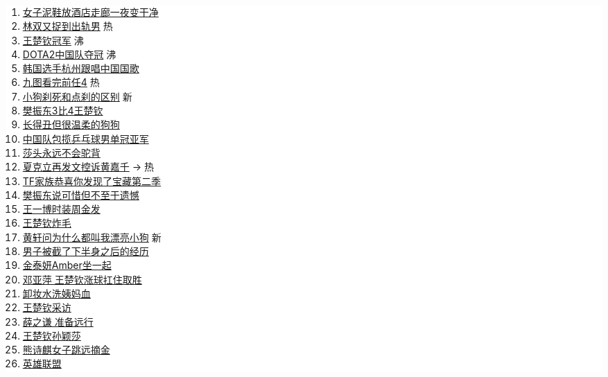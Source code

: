 1. [女子泥鞋放酒店走廊一夜变干净](https://s.weibo.com//weibo?q=%23%E5%A5%B3%E5%AD%90%E6%B3%A5%E9%9E%8B%E6%94%BE%E9%85%92%E5%BA%97%E8%B5%B0%E5%BB%8A%E4%B8%80%E5%A4%9C%E5%8F%98%E5%B9%B2%E5%87%80%23&t=31&band_rank=4&Refer=top)
1. [林双又捉到出轨男](https://s.weibo.com//weibo?q=%23%E6%9E%97%E5%8F%8C%E5%8F%88%E6%8D%89%E5%88%B0%E5%87%BA%E8%BD%A8%E7%94%B7%23&t=31&band_rank=5&Refer=top)
   热
1. [王楚钦冠军](https://s.weibo.com//weibo?q=%23%E7%8E%8B%E6%A5%9A%E9%92%A6%E5%86%A0%E5%86%9B%23&t=31&band_rank=6&Refer=top)
   沸
1. [DOTA2中国队夺冠](https://s.weibo.com//weibo?q=%23DOTA2%E4%B8%AD%E5%9B%BD%E9%98%9F%E5%A4%BA%E5%86%A0%23&t=31&band_rank=8&Refer=top)
   沸
1. [韩国选手杭州跟唱中国国歌](https://s.weibo.com//weibo?q=%23%E9%9F%A9%E5%9B%BD%E9%80%89%E6%89%8B%E6%9D%AD%E5%B7%9E%E8%B7%9F%E5%94%B1%E4%B8%AD%E5%9B%BD%E5%9B%BD%E6%AD%8C%23&t=31&band_rank=9&Refer=top)
1. [九图看完前任4](https://s.weibo.com//weibo?q=%E4%B9%9D%E5%9B%BE%E7%9C%8B%E5%AE%8C%E5%89%8D%E4%BB%BB4&t=31&band_rank=10&Refer=top)
   热
1. [小狗刹死和点刹的区别](https://s.weibo.com//weibo?q=%23%E5%B0%8F%E7%8B%97%E5%88%B9%E6%AD%BB%E5%92%8C%E7%82%B9%E5%88%B9%E7%9A%84%E5%8C%BA%E5%88%AB%23&t=31&band_rank=12&Refer=top)
   新
1. [樊振东3比4王楚钦](https://s.weibo.com//weibo?q=%23%E6%A8%8A%E6%8C%AF%E4%B8%9C3%E6%AF%944%E7%8E%8B%E6%A5%9A%E9%92%A6%23&t=31&band_rank=13&Refer=top)
1. [长得丑但很温柔的狗狗](https://s.weibo.com//weibo?q=%23%E9%95%BF%E5%BE%97%E4%B8%91%E4%BD%86%E5%BE%88%E6%B8%A9%E6%9F%94%E7%9A%84%E7%8B%97%E7%8B%97%23&t=31&band_rank=14&Refer=top)
1. [中国队包揽乒乓球男单冠亚军](https://s.weibo.com//weibo?q=%23%E4%B8%AD%E5%9B%BD%E9%98%9F%E5%8C%85%E6%8F%BD%E4%B9%92%E4%B9%93%E7%90%83%E7%94%B7%E5%8D%95%E5%86%A0%E4%BA%9A%E5%86%9B%23&t=31&band_rank=15&Refer=top)
1. [莎头永远不会驼背](https://s.weibo.com//weibo?q=%E8%8E%8E%E5%A4%B4%E6%B0%B8%E8%BF%9C%E4%B8%8D%E4%BC%9A%E9%A9%BC%E8%83%8C&t=31&band_rank=16&Refer=top)
1. [夏克立再发文控诉黄嘉千](https://s.weibo.com//weibo?q=%23%E5%A4%8F%E5%85%8B%E7%AB%8B%E5%86%8D%E5%8F%91%E6%96%87%E6%8E%A7%E8%AF%89%E9%BB%84%E5%98%89%E5%8D%83%23&t=31&band_rank=17&Refer=top)
   -> 热
1. [TF家族恭喜你发现了宝藏第二季](https://s.weibo.com//weibo?q=%23TF%E5%AE%B6%E6%97%8F%E6%81%AD%E5%96%9C%E4%BD%A0%E5%8F%91%E7%8E%B0%E4%BA%86%E5%AE%9D%E8%97%8F%E7%AC%AC%E4%BA%8C%E5%AD%A3%23&t=31&band_rank=18&Refer=top)
1. [樊振东说可惜但不至于遗憾](https://s.weibo.com//weibo?q=%23%E6%A8%8A%E6%8C%AF%E4%B8%9C%E8%AF%B4%E5%8F%AF%E6%83%9C%E4%BD%86%E4%B8%8D%E8%87%B3%E4%BA%8E%E9%81%97%E6%86%BE%23&t=31&band_rank=19&Refer=top)
1. [王一博时装周金发](https://s.weibo.com//weibo?q=%23%E7%8E%8B%E4%B8%80%E5%8D%9A%E6%97%B6%E8%A3%85%E5%91%A8%E9%87%91%E5%8F%91%23&t=31&band_rank=20&Refer=top)
1. [王楚钦炸毛](https://s.weibo.com//weibo?q=%23%E7%8E%8B%E6%A5%9A%E9%92%A6%E7%82%B8%E6%AF%9B%23&t=31&band_rank=22&Refer=top)
1. [黄轩问为什么都叫我漂亮小狗](https://s.weibo.com//weibo?q=%23%E9%BB%84%E8%BD%A9%E9%97%AE%E4%B8%BA%E4%BB%80%E4%B9%88%E9%83%BD%E5%8F%AB%E6%88%91%E6%BC%82%E4%BA%AE%E5%B0%8F%E7%8B%97%23&t=31&band_rank=23&Refer=top)
   新
1. [男子被截了下半身之后的经历](https://s.weibo.com//weibo?q=%E7%94%B7%E5%AD%90%E8%A2%AB%E6%88%AA%E4%BA%86%E4%B8%8B%E5%8D%8A%E8%BA%AB%E4%B9%8B%E5%90%8E%E7%9A%84%E7%BB%8F%E5%8E%86&t=31&band_rank=24&Refer=top)
1. [金泰妍Amber坐一起](https://s.weibo.com//weibo?q=%23%E9%87%91%E6%B3%B0%E5%A6%8DAmber%E5%9D%90%E4%B8%80%E8%B5%B7%23&t=31&band_rank=25&Refer=top)
1. [邓亚萍 王楚钦涨球扛住取胜](https://s.weibo.com//weibo?q=%E9%82%93%E4%BA%9A%E8%90%8D%20%E7%8E%8B%E6%A5%9A%E9%92%A6%E6%B6%A8%E7%90%83%E6%89%9B%E4%BD%8F%E5%8F%96%E8%83%9C&t=31&band_rank=26&Refer=top)
1. [卸妆水洗姨妈血](https://s.weibo.com//weibo?q=%23%E5%8D%B8%E5%A6%86%E6%B0%B4%E6%B4%97%E5%A7%A8%E5%A6%88%E8%A1%80%23&t=31&band_rank=27&Refer=top)
1. [王楚钦采访](https://s.weibo.com//weibo?q=%E7%8E%8B%E6%A5%9A%E9%92%A6%E9%87%87%E8%AE%BF&t=31&band_rank=28&Refer=top)
1. [薛之谦 准备远行](https://s.weibo.com//weibo?q=%E8%96%9B%E4%B9%8B%E8%B0%A6%20%E5%87%86%E5%A4%87%E8%BF%9C%E8%A1%8C&t=31&band_rank=29&Refer=top)
1. [王楚钦孙颖莎](https://s.weibo.com//weibo?q=%E7%8E%8B%E6%A5%9A%E9%92%A6%E5%AD%99%E9%A2%96%E8%8E%8E&t=31&band_rank=30&Refer=top)
1. [熊诗麒女子跳远摘金](https://s.weibo.com//weibo?q=%23%E7%86%8A%E8%AF%97%E9%BA%92%E5%A5%B3%E5%AD%90%E8%B7%B3%E8%BF%9C%E6%91%98%E9%87%91%23&t=31&band_rank=31&Refer=top)
1. [英雄联盟](https://s.weibo.com//weibo?q=%E8%8B%B1%E9%9B%84%E8%81%94%E7%9B%9F&t=31&band_rank=32&Refer=top)